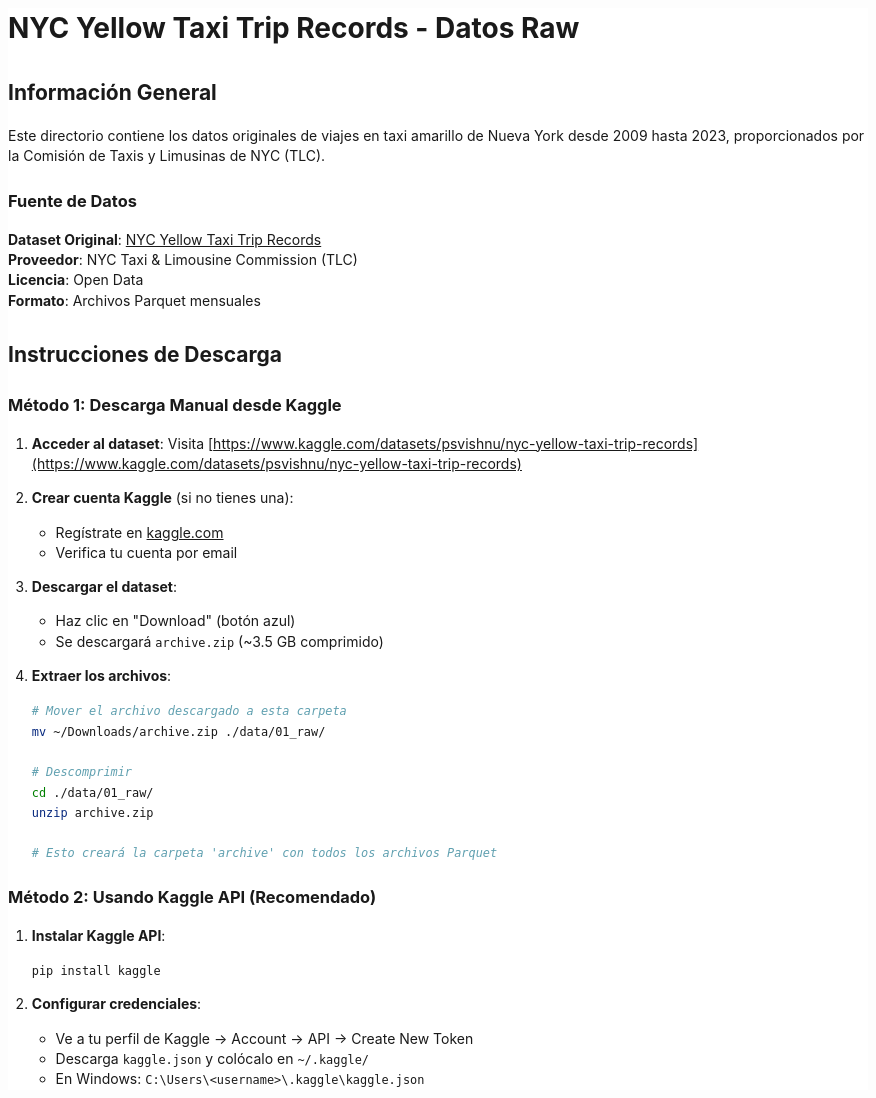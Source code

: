 # NYC Yellow Taxi Trip Records - Datos Raw

## Información General

Este directorio contiene los datos originales de viajes en taxi amarillo de Nueva York desde 2009 hasta 2023, proporcionados por la Comisión de Taxis y Limusinas de NYC (TLC).

### Fuente de Datos

**Dataset Original**: [NYC Yellow Taxi Trip Records](https://www.kaggle.com/datasets/psvishnu/nyc-yellow-taxi-trip-records)  
**Proveedor**: NYC Taxi & Limousine Commission (TLC)  
**Licencia**: Open Data  
**Formato**: Archivos Parquet mensuales

## Instrucciones de Descarga

### Método 1: Descarga Manual desde Kaggle

1. **Acceder al dataset**: Visita [https://www.kaggle.com/datasets/psvishnu/nyc-yellow-taxi-trip-records](https://www.kaggle.com/datasets/psvishnu/nyc-yellow-taxi-trip-records)

2. **Crear cuenta Kaggle** (si no tienes una):
   - Regístrate en [kaggle.com](https://www.kaggle.com)
   - Verifica tu cuenta por email

3. **Descargar el dataset**:
   - Haz clic en "Download" (botón azul)
   - Se descargará `archive.zip` (~3.5 GB comprimido)

4. **Extraer los archivos**:
   ```bash
   # Mover el archivo descargado a esta carpeta
   mv ~/Downloads/archive.zip ./data/01_raw/
   
   # Descomprimir
   cd ./data/01_raw/
   unzip archive.zip
   
   # Esto creará la carpeta 'archive' con todos los archivos Parquet
   ```

### Método 2: Usando Kaggle API (Recomendado)

1. **Instalar Kaggle API**:
   ```bash
   pip install kaggle
   ```

2. **Configurar credenciales**:
   - Ve a tu perfil de Kaggle → Account → API → Create New Token
   - Descarga `kaggle.json` y colócalo en `~/.kaggle/`
   - En Windows: `C:\Users\<username>\.kaggle\kaggle.json`

